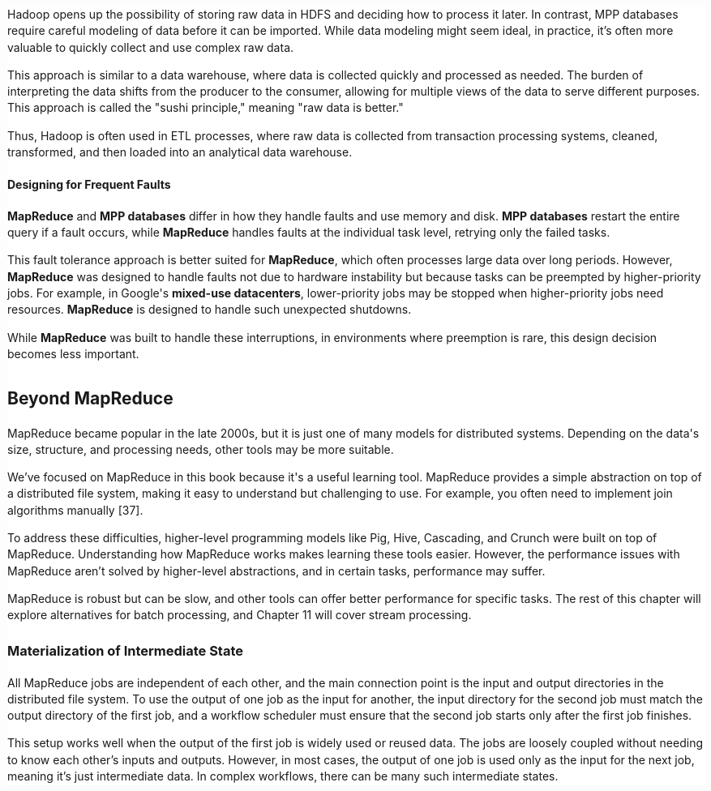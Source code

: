 Hadoop opens up the possibility of storing raw data in HDFS and deciding how to process it later. In contrast, MPP databases require careful modeling of data before it can be imported. While data modeling might seem ideal, in practice, it’s often more valuable to quickly collect and use complex raw data.

This approach is similar to a data warehouse, where data is collected quickly and processed as needed. The burden of interpreting the data shifts from the producer to the consumer, allowing for multiple views of the data to serve different purposes. This approach is called the "sushi principle," meaning "raw data is better."

Thus, Hadoop is often used in ETL processes, where raw data is collected from transaction processing systems, cleaned, transformed, and then loaded into an analytical data warehouse.

#### Designing for Frequent Faults

**MapReduce** and **MPP databases** differ in how they handle faults and use memory and disk. **MPP databases** restart the entire query if a fault occurs, while **MapReduce** handles faults at the individual task level, retrying only the failed tasks.

This fault tolerance approach is better suited for **MapReduce**, which often processes large data over long periods. However, **MapReduce** was designed to handle faults not due to hardware instability but because tasks can be preempted by higher-priority jobs. For example, in Google's **mixed-use datacenters**, lower-priority jobs may be stopped when higher-priority jobs need resources. **MapReduce** is designed to handle such unexpected shutdowns.

While **MapReduce** was built to handle these interruptions, in environments where preemption is rare, this design decision becomes less important.

## Beyond MapReduce

MapReduce became popular in the late 2000s, but it is just one of many models for distributed systems. Depending on the data's size, structure, and processing needs, other tools may be more suitable.

We’ve focused on MapReduce in this book because it's a useful learning tool. MapReduce provides a simple abstraction on top of a distributed file system, making it easy to understand but challenging to use. For example, you often need to implement join algorithms manually [37].

To address these difficulties, higher-level programming models like Pig, Hive, Cascading, and Crunch were built on top of MapReduce. Understanding how MapReduce works makes learning these tools easier. However, the performance issues with MapReduce aren’t solved by higher-level abstractions, and in certain tasks, performance may suffer.

MapReduce is robust but can be slow, and other tools can offer better performance for specific tasks. The rest of this chapter will explore alternatives for batch processing, and Chapter 11 will cover stream processing.

### Materialization of Intermediate State

All MapReduce jobs are independent of each other, and the main connection point is the input and output directories in the distributed file system. To use the output of one job as the input for another, the input directory for the second job must match the output directory of the first job, and a workflow scheduler must ensure that the second job starts only after the first job finishes.

This setup works well when the output of the first job is widely used or reused data. The jobs are loosely coupled without needing to know each other’s inputs and outputs. However, in most cases, the output of one job is used only as the input for the next job, meaning it’s just intermediate data. In complex workflows, there can be many such intermediate states.
